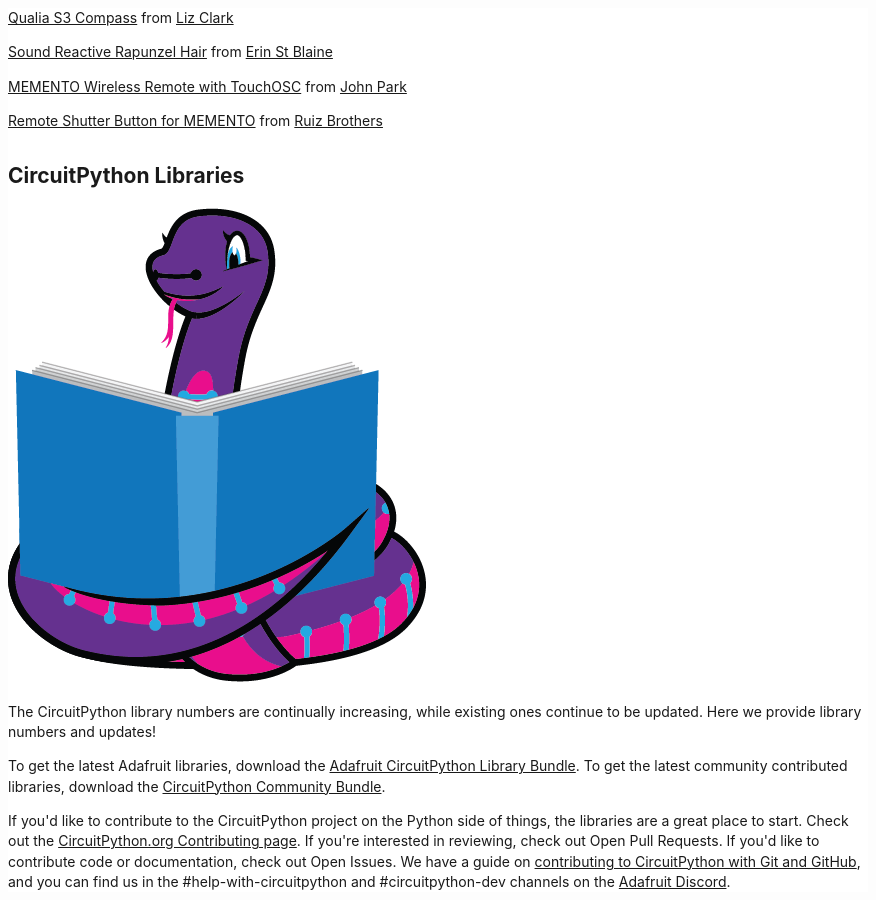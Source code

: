 
[Qualia S3 Compass](https://learn.adafruit.com/qualia-s3-compass) from [Liz Clark](https://learn.adafruit.com/u/BlitzCityDIY)

[Sound Reactive Rapunzel Hair](https://learn.adafruit.com/sound-reactive-rapunzel-hair) from [Erin St Blaine](https://learn.adafruit.com/u/firepixie)

[MEMENTO Wireless Remote with TouchOSC](https://learn.adafruit.com/memento-wireless-remote) from [John Park](https://learn.adafruit.com/u/johnpark)

[Remote Shutter Button for MEMENTO](https://learn.adafruit.com/memento-shutter) from [Ruiz Brothers](https://learn.adafruit.com/u/pixil3d)

## CircuitPython Libraries

[![CircuitPython Libraries](../assets/20240129/blinka.png)](https://circuitpython.org/libraries)

The CircuitPython library numbers are continually increasing, while existing ones continue to be updated. Here we provide library numbers and updates!

To get the latest Adafruit libraries, download the [Adafruit CircuitPython Library Bundle](https://circuitpython.org/libraries). To get the latest community contributed libraries, download the [CircuitPython Community Bundle](https://circuitpython.org/libraries).

If you'd like to contribute to the CircuitPython project on the Python side of things, the libraries are a great place to start. Check out the [CircuitPython.org Contributing page](https://circuitpython.org/contributing). If you're interested in reviewing, check out Open Pull Requests. If you'd like to contribute code or documentation, check out Open Issues. We have a guide on [contributing to CircuitPython with Git and GitHub](https://learn.adafruit.com/contribute-to-circuitpython-with-git-and-github), and you can find us in the #help-with-circuitpython and #circuitpython-dev channels on the [Adafruit Discord](https://adafru.it/discord).
